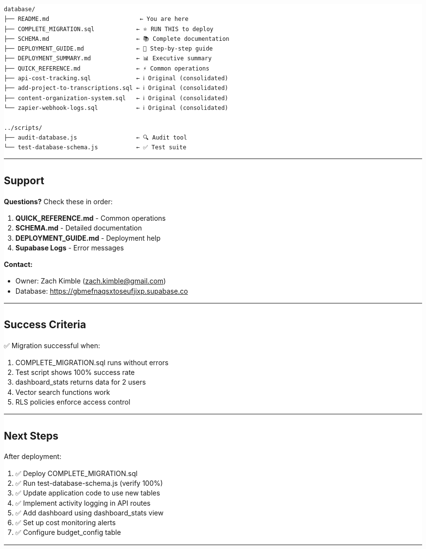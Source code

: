 ```
database/
├── README.md                          ← You are here
├── COMPLETE_MIGRATION.sql            ← ⭐ RUN THIS to deploy
├── SCHEMA.md                         ← 📚 Complete documentation
├── DEPLOYMENT_GUIDE.md               ← 🚀 Step-by-step guide
├── DEPLOYMENT_SUMMARY.md             ← 📊 Executive summary
├── QUICK_REFERENCE.md                ← ⚡ Common operations
├── api-cost-tracking.sql             ← ℹ️ Original (consolidated)
├── add-project-to-transcriptions.sql ← ℹ️ Original (consolidated)
├── content-organization-system.sql   ← ℹ️ Original (consolidated)
└── zapier-webhook-logs.sql           ← ℹ️ Original (consolidated)

../scripts/
├── audit-database.js                 ← 🔍 Audit tool
└── test-database-schema.js           ← ✅ Test suite
```

---

## Support

**Questions?** Check these in order:

1. **QUICK_REFERENCE.md** - Common operations
2. **SCHEMA.md** - Detailed documentation
3. **DEPLOYMENT_GUIDE.md** - Deployment help
4. **Supabase Logs** - Error messages

**Contact:**
- Owner: Zach Kimble (zach.kimble@gmail.com)
- Database: https://gbmefnaqsxtoseufjixp.supabase.co

---

## Success Criteria

✅ Migration successful when:

1. COMPLETE_MIGRATION.sql runs without errors
2. Test script shows 100% success rate
3. dashboard_stats returns data for 2 users
4. Vector search functions work
5. RLS policies enforce access control

---

## Next Steps

After deployment:

1. ✅ Deploy COMPLETE_MIGRATION.sql
2. ✅ Run test-database-schema.js (verify 100%)
3. ✅ Update application code to use new tables
4. ✅ Implement activity logging in API routes
5. ✅ Add dashboard using dashboard_stats view
6. ✅ Set up cost monitoring alerts
7. ✅ Configure budget_config table

---